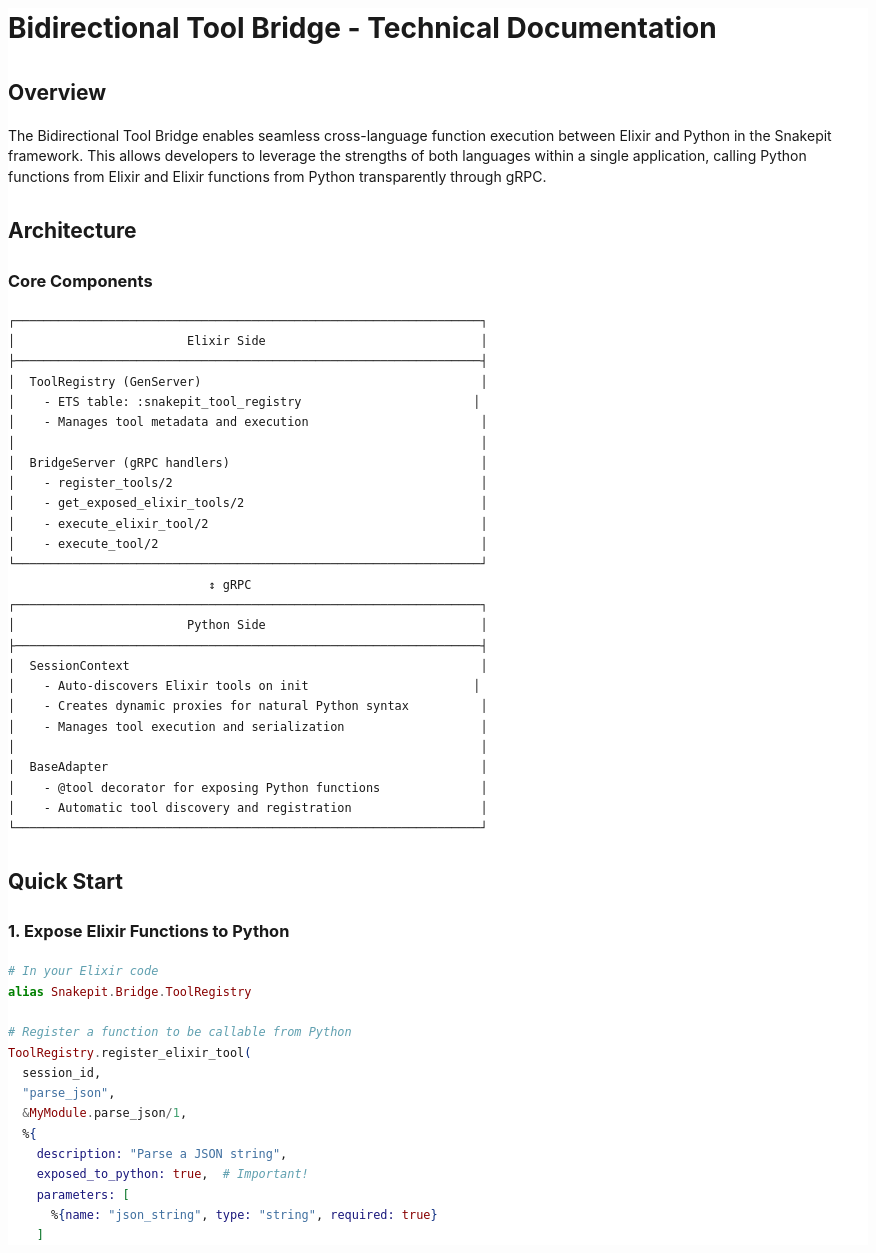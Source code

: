 # Bidirectional Tool Bridge - Technical Documentation

## Overview

The Bidirectional Tool Bridge enables seamless cross-language function execution between Elixir and Python in the Snakepit framework. This allows developers to leverage the strengths of both languages within a single application, calling Python functions from Elixir and Elixir functions from Python transparently through gRPC.

## Architecture

### Core Components

```
┌─────────────────────────────────────────────────────────────────┐
│                        Elixir Side                              │
├─────────────────────────────────────────────────────────────────┤
│  ToolRegistry (GenServer)                                       │
│    - ETS table: :snakepit_tool_registry                        │
│    - Manages tool metadata and execution                        │
│                                                                 │
│  BridgeServer (gRPC handlers)                                   │
│    - register_tools/2                                           │
│    - get_exposed_elixir_tools/2                                 │
│    - execute_elixir_tool/2                                      │
│    - execute_tool/2                                             │
└─────────────────────────────────────────────────────────────────┘
                            ↕ gRPC
┌─────────────────────────────────────────────────────────────────┐
│                        Python Side                              │
├─────────────────────────────────────────────────────────────────┤
│  SessionContext                                                 │
│    - Auto-discovers Elixir tools on init                       │
│    - Creates dynamic proxies for natural Python syntax          │
│    - Manages tool execution and serialization                   │
│                                                                 │
│  BaseAdapter                                                    │
│    - @tool decorator for exposing Python functions              │
│    - Automatic tool discovery and registration                  │
└─────────────────────────────────────────────────────────────────┘
```

## Quick Start

### 1. Expose Elixir Functions to Python

```elixir
# In your Elixir code
alias Snakepit.Bridge.ToolRegistry

# Register a function to be callable from Python
ToolRegistry.register_elixir_tool(
  session_id, 
  "parse_json",
  &MyModule.parse_json/1,
  %{
    description: "Parse a JSON string",
    exposed_to_python: true,  # Important!
    parameters: [
      %{name: "json_string", type: "string", required: true}
    ]
```